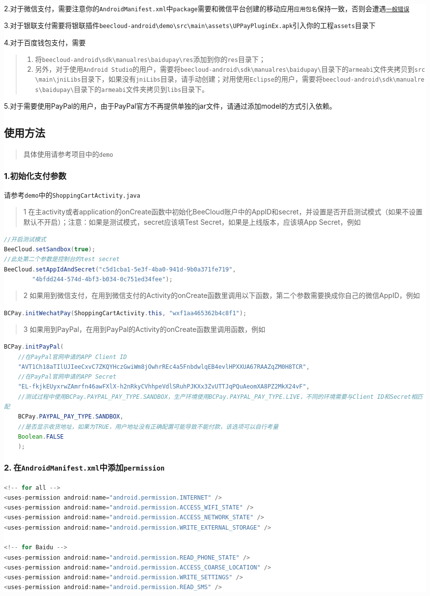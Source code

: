 2.对于微信支付，需要注意你的`AndroidManifest.xml`中`package`需要和微信平台创建的移动应用`应用包名`保持一致，否则会遭遇[`一般错误`](http://help.beecloud.cn/hc/kb/article/157111/)  

3.对于银联支付需要将银联插件`beecloud-android\demo\src\main\assets\UPPayPluginEx.apk`引入你的工程`assets`目录下

4.对于百度钱包支付，需要
>1. 将`beecloud-android\sdk\manualres\baidupay\res`添加到你的`res`目录下；
>2. 另外，对于使用`Android Studio`的用户，需要将`beecloud-android\sdk\manualres\baidupay\`目录下的`armeabi`文件夹拷贝到`src\main\jniLibs`目录下，如果没有`jniLibs`目录，请手动创建；对用使用`Eclipse`的用户，需要将`beecloud-android\sdk\manualres\baidupay\`目录下的`armeabi`文件夹拷贝到`libs`目录下。  
  
5.对于需要使用PayPal的用户，由于PayPal官方不再提供单独的jar文件，请通过添加model的方式引入依赖。

## 使用方法
> 具体使用请参考项目中的`demo`

### 1.初始化支付参数
请参考`demo`中的`ShoppingCartActivity.java`  
  
>1 在主activity或者application的onCreate函数中初始化BeeCloud账户中的AppID和secret，并设置是否开启测试模式（如果不设置默认不开启）；注意：如果是测试模式，secret应该填Test Secret，如果是上线版本，应该填App Secret，例如
```java
//开启测试模式
BeeCloud.setSandbox(true);
//此处第二个参数是控制台的test secret
BeeCloud.setAppIdAndSecret("c5d1cba1-5e3f-4ba0-941d-9b0a371fe719",
        "4bfdd244-574d-4bf3-b034-0c751ed34fee");
```    
>2 如果用到微信支付，在用到微信支付的Activity的onCreate函数里调用以下函数，第二个参数需要换成你自己的微信AppID，例如
```java
BCPay.initWechatPay(ShoppingCartActivity.this, "wxf1aa465362b4c8f1");
```    
>3 如果用到PayPal，在用到PayPal的Activity的onCreate函数里调用函数，例如
```java
BCPay.initPayPal(
    //在PayPal官网申请的APP Client ID
    "AVT1Ch18aTIlUJIeeCxvC7ZKQYHczGwiWm8jOwhrREc4a5FnbdwlqEB4evlHPXXUA67RAAZqZM0H8TCR", 
    //在PayPal官网申请的APP Secret   
    "EL-fkjkEUyxrwZAmrfn46awFXlX-h2nRkyCVhhpeVdlSRuhPJKXx3ZvUTTJqPQuAeomXA8PZ2MkX24vF",  
    //测试过程中使用BCPay.PAYPAL_PAY_TYPE.SANDBOX，生产环境使用BCPay.PAYPAL_PAY_TYPE.LIVE，不同的环境需要与Client ID和Secret相匹配
    BCPay.PAYPAL_PAY_TYPE.SANDBOX,  
    //是否显示收货地址，如果为TRUE，用户地址没有正确配置可能导致不能付款，该选项可以自行考量
    Boolean.FALSE
    );
```
  
### 2. 在`AndroidManifest.xml`中添加`permission`
```java
<!-- for all -->
<uses-permission android:name="android.permission.INTERNET" />
<uses-permission android:name="android.permission.ACCESS_WIFI_STATE" />
<uses-permission android:name="android.permission.ACCESS_NETWORK_STATE" />
<uses-permission android:name="android.permission.WRITE_EXTERNAL_STORAGE" />

<!-- for Baidu -->
<uses-permission android:name="android.permission.READ_PHONE_STATE" />
<uses-permission android:name="android.permission.ACCESS_COARSE_LOCATION" />
<uses-permission android:name="android.permission.WRITE_SETTINGS" />
<uses-permission android:name="android.permission.READ_SMS" />
```

